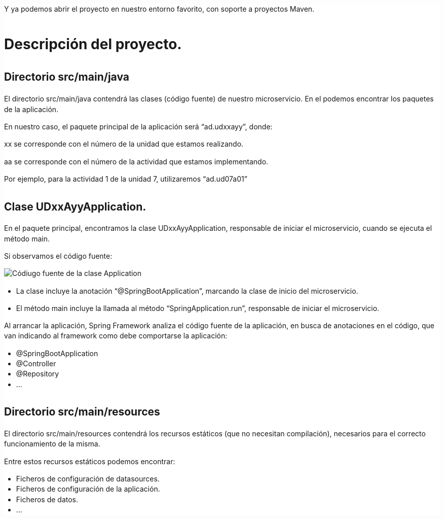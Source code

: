 Y ya podemos abrir el proyecto en nuestro entorno favorito, con soporte a proyectos Maven.  

# Descripción del proyecto. 

## Directorio src/main/java 

El directorio src/main/java contendrá las clases (código fuente) de nuestro microservicio. En el podemos encontrar los paquetes de la aplicación. 

En nuestro caso, el paquete principal de la aplicación será “ad.udxxayy”, donde: 

xx se corresponde con el número de la unidad que estamos realizando. 

aa se corresponde con el número de la actividad que estamos implementando.  

Por ejemplo, para la actividad 1 de la unidad 7, utilizaremos “ad.ud07a01” 

 

## Clase UDxxAyyApplication. 

En el paquete principal, encontramos la clase UDxxAyyApplication, responsable de iniciar el microservicio, cuando se ejecuta el método main. 

Si observamos el código fuente: 

![Códiugo fuente de la clase Application]({{site.baseurl}}/assets/img/clase-principal.png) 

 

* La clase incluye la anotación “@SpringBootApplication”, marcando la clase de inicio del microservicio. 

* El método main incluye la llamada al método “SpringApplication.run”, responsable de iniciar el microservicio. 

Al arrancar la aplicación, Spring Framework analiza el código fuente de la aplicación, en busca de anotaciones en el código, que van indicando al framework como debe comportarse la aplicación: 

* @SpringBootApplication 
* @Controller 
* @Repository 
* ... 


## Directorio src/main/resources 

El directorio src/main/resources contendrá los recursos estáticos (que no necesitan compilación), necesarios para el correcto funcionamiento de la misma. 

Entre estos recursos estáticos podemos encontrar: 

* Ficheros de configuración de datasources. 
* Ficheros de configuración de la aplicación.
* Ficheros de datos. 
* ...
